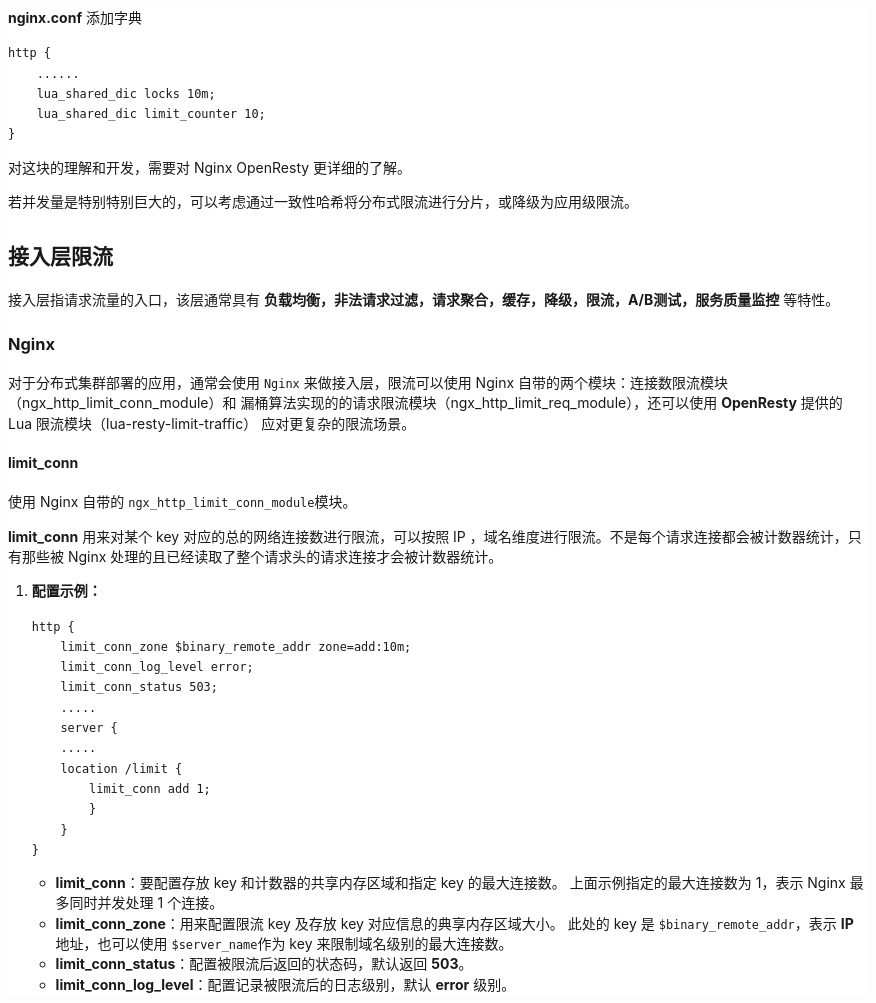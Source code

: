 **nginx.conf** 添加字典

```properties
http {
    ......
    lua_shared_dic locks 10m;
    lua_shared_dic limit_counter 10;
}
```

对这块的理解和开发，需要对 Nginx OpenResty 更详细的了解。

若并发量是特别特别巨大的，可以考虑通过一致性哈希将分布式限流进行分片，或降级为应用级限流。



## 接入层限流

接入层指请求流量的入口，该层通常具有 **负载均衡，非法请求过滤，请求聚合，缓存，降级，限流，A/B测试，服务质量监控** 等特性。



### Nginx

对于分布式集群部署的应用，通常会使用 `Nginx` 来做接入层，限流可以使用 Nginx 自带的两个模块：连接数限流模块（ngx_http_limit_conn_module）和 漏桶算法实现的的请求限流模块（ngx_http_limit_req_module），还可以使用 **OpenResty** 提供的 Lua 限流模块（lua-resty-limit-traffic） 应对更复杂的限流场景。

#### limit_conn

使用 Nginx 自带的 `ngx_http_limit_conn_module`模块。

**limit_conn** 用来对某个 key 对应的总的网络连接数进行限流，可以按照 IP ，域名维度进行限流。不是每个请求连接都会被计数器统计，只有那些被 Nginx 处理的且已经读取了整个请求头的请求连接才会被计数器统计。

1. **配置示例：**

   ```properties
   http {
       limit_conn_zone $binary_remote_addr zone=add:10m;
       limit_conn_log_level error;
       limit_conn_status 503;
       .....
       server {
       .....
       location /limit {
           limit_conn add 1;
           }
       }
   }
   ```

   - **limit_conn**：要配置存放 key 和计数器的共享内存区域和指定 key 的最大连接数。
     上面示例指定的最大连接数为 1，表示 Nginx 最多同时并发处理 1 个连接。
   - **limit_conn_zone**：用来配置限流 key 及存放 key 对应信息的典享内存区域大小。
     此处的 key 是 `$binary_remote_addr`，表示 **IP** 地址，也可以使用 `$server_name`作为 key 来限制域名级别的最大连接数。
   - **limit_conn_status**：配置被限流后返回的状态码，默认返回 **503**。
   - **limit_conn_log_level**：配置记录被限流后的日志级别，默认 **error** 级别。
